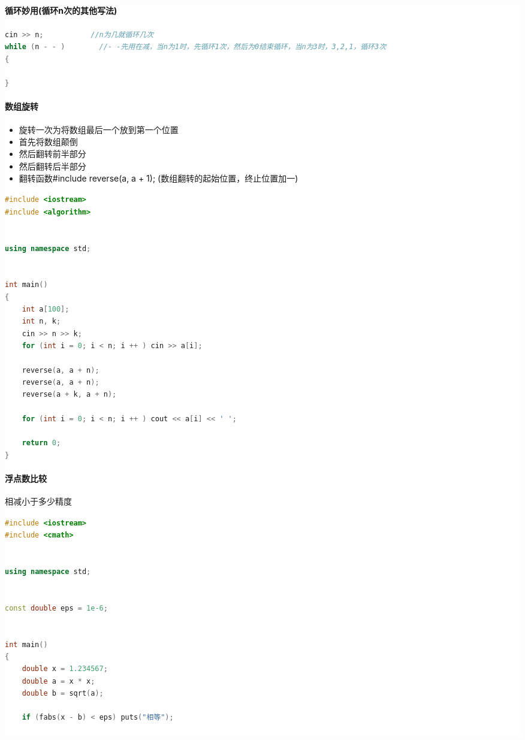 #### 循环妙用(循环n次的其他写法)

```cpp
cin >> n;           //n为几就循环几次
while (n - - )        //- -先用在减，当n为1时，先循环1次，然后为0结束循环，当n为3时，3,2,1，循环3次
{

}
```

#### 数组旋转

- 旋转一次为将数组最后一个放到第一个位置
- 首先将数组颠倒
- 然后翻转前半部分
- 然后翻转后半部分
- 翻转函数#include <algorithm> reverse(a, a + 1); (数组翻转的起始位置，终止位置加一)

```cpp
#include <iostream>
#include <algorithm>


using namespace std;


int main()
{
    int a[100];
    int n, k;
    cin >> n >> k;
    for (int i = 0; i < n; i ++ ) cin >> a[i];
    
    reverse(a, a + n);
    reverse(a, a + n);
    reverse(a + k, a + n);
    
    for (int i = 0; i < n; i ++ ) cout << a[i] << ' ';
    
    return 0;
}
```

#### 浮点数比较

相减小于多少精度

```cpp
#include <iostream>
#include <cmath>


using namespace std;


const double eps = 1e-6;


int main()
{
    double x = 1.234567;
    double a = x * x;
    double b = sqrt(a);
    
    if (fabs(x - b) < eps) puts("相等");
    
```